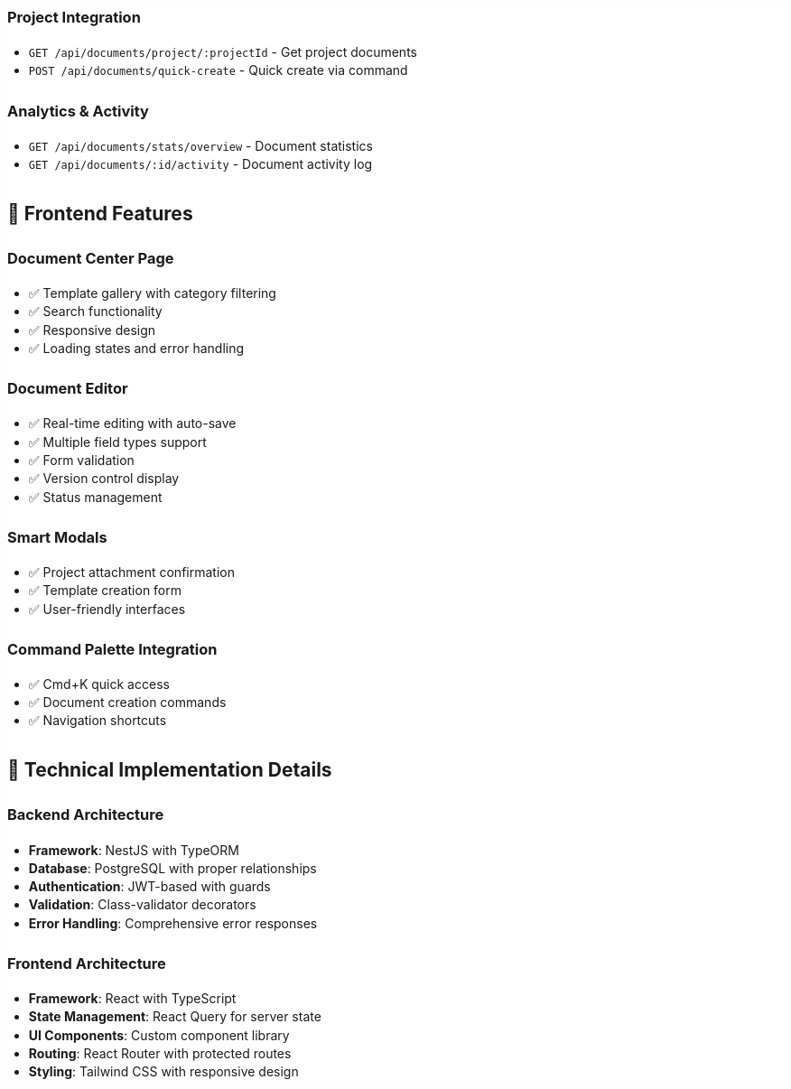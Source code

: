 ### Project Integration
- `GET /api/documents/project/:projectId` - Get project documents
- `POST /api/documents/quick-create` - Quick create via command

### Analytics & Activity
- `GET /api/documents/stats/overview` - Document statistics
- `GET /api/documents/:id/activity` - Document activity log

## 🎨 Frontend Features

### Document Center Page
- ✅ Template gallery with category filtering
- ✅ Search functionality
- ✅ Responsive design
- ✅ Loading states and error handling

### Document Editor
- ✅ Real-time editing with auto-save
- ✅ Multiple field types support
- ✅ Form validation
- ✅ Version control display
- ✅ Status management

### Smart Modals
- ✅ Project attachment confirmation
- ✅ Template creation form
- ✅ User-friendly interfaces

### Command Palette Integration
- ✅ Cmd+K quick access
- ✅ Document creation commands
- ✅ Navigation shortcuts

## 🔧 Technical Implementation Details

### Backend Architecture
- **Framework**: NestJS with TypeORM
- **Database**: PostgreSQL with proper relationships
- **Authentication**: JWT-based with guards
- **Validation**: Class-validator decorators
- **Error Handling**: Comprehensive error responses

### Frontend Architecture
- **Framework**: React with TypeScript
- **State Management**: React Query for server state
- **UI Components**: Custom component library
- **Routing**: React Router with protected routes
- **Styling**: Tailwind CSS with responsive design
